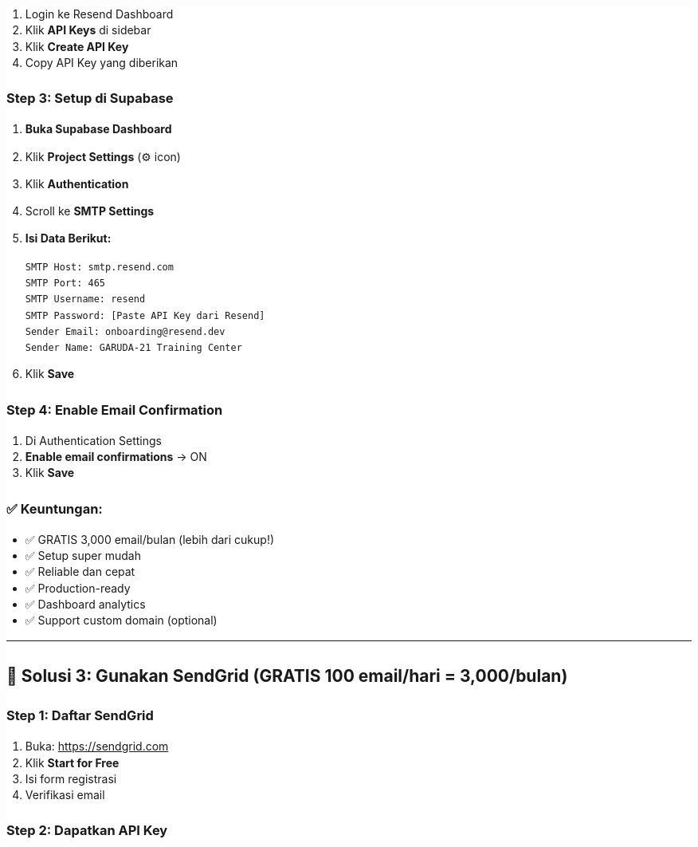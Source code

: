 1. Login ke Resend Dashboard
2. Klik **API Keys** di sidebar
3. Klik **Create API Key**
4. Copy API Key yang diberikan

### Step 3: Setup di Supabase

1. **Buka Supabase Dashboard**
2. Klik **Project Settings** (⚙️ icon)
3. Klik **Authentication**
4. Scroll ke **SMTP Settings**

5. **Isi Data Berikut:**
   ```
   SMTP Host: smtp.resend.com
   SMTP Port: 465
   SMTP Username: resend
   SMTP Password: [Paste API Key dari Resend]
   Sender Email: onboarding@resend.dev
   Sender Name: GARUDA-21 Training Center
   ```

6. Klik **Save**

### Step 4: Enable Email Confirmation

1. Di Authentication Settings
2. **Enable email confirmations** → ON
3. Klik **Save**

### ✅ Keuntungan:
- ✅ GRATIS 3,000 email/bulan (lebih dari cukup!)
- ✅ Setup super mudah
- ✅ Reliable dan cepat
- ✅ Production-ready
- ✅ Dashboard analytics
- ✅ Support custom domain (optional)

---

## 📧 Solusi 3: Gunakan SendGrid (GRATIS 100 email/hari = 3,000/bulan)

### Step 1: Daftar SendGrid

1. Buka: https://sendgrid.com
2. Klik **Start for Free**
3. Isi form registrasi
4. Verifikasi email

### Step 2: Dapatkan API Key
